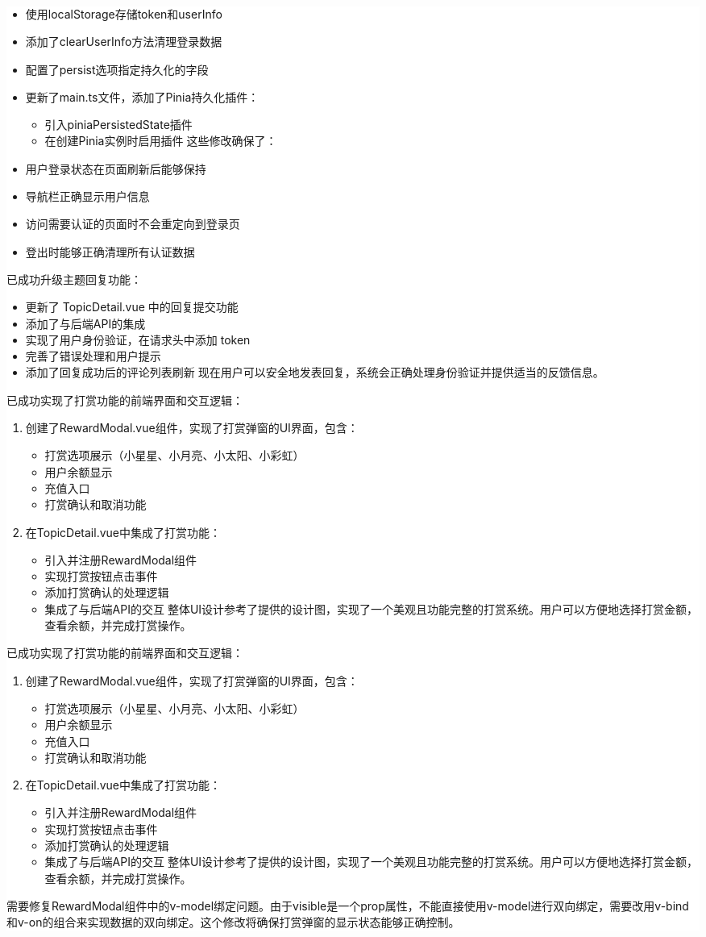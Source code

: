   - 使用localStorage存储token和userInfo
  - 添加了clearUserInfo方法清理登录数据
  - 配置了persist选项指定持久化的字段
- 更新了main.ts文件，添加了Pinia持久化插件：
  
  - 引入piniaPersistedState插件
  - 在创建Pinia实例时启用插件
这些修改确保了：

- 用户登录状态在页面刷新后能够保持
- 导航栏正确显示用户信息
- 访问需要认证的页面时不会重定向到登录页
- 登出时能够正确清理所有认证数据

已成功升级主题回复功能：

- 更新了 TopicDetail.vue 中的回复提交功能
- 添加了与后端API的集成
- 实现了用户身份验证，在请求头中添加 token
- 完善了错误处理和用户提示
- 添加了回复成功后的评论列表刷新
现在用户可以安全地发表回复，系统会正确处理身份验证并提供适当的反馈信息。

已成功实现了打赏功能的前端界面和交互逻辑：

1. 创建了RewardModal.vue组件，实现了打赏弹窗的UI界面，包含：
   
   - 打赏选项展示（小星星、小月亮、小太阳、小彩虹）
   - 用户余额显示
   - 充值入口
   - 打赏确认和取消功能
2. 在TopicDetail.vue中集成了打赏功能：
   
   - 引入并注册RewardModal组件
   - 实现打赏按钮点击事件
   - 添加打赏确认的处理逻辑
   - 集成了与后端API的交互
整体UI设计参考了提供的设计图，实现了一个美观且功能完整的打赏系统。用户可以方便地选择打赏金额，查看余额，并完成打赏操作。

已成功实现了打赏功能的前端界面和交互逻辑：

1. 创建了RewardModal.vue组件，实现了打赏弹窗的UI界面，包含：
   
   - 打赏选项展示（小星星、小月亮、小太阳、小彩虹）
   - 用户余额显示
   - 充值入口
   - 打赏确认和取消功能
2. 在TopicDetail.vue中集成了打赏功能：
   
   - 引入并注册RewardModal组件
   - 实现打赏按钮点击事件
   - 添加打赏确认的处理逻辑
   - 集成了与后端API的交互
整体UI设计参考了提供的设计图，实现了一个美观且功能完整的打赏系统。用户可以方便地选择打赏金额，查看余额，并完成打赏操作。

需要修复RewardModal组件中的v-model绑定问题。由于visible是一个prop属性，不能直接使用v-model进行双向绑定，需要改用v-bind和v-on的组合来实现数据的双向绑定。这个修改将确保打赏弹窗的显示状态能够正确控制。
